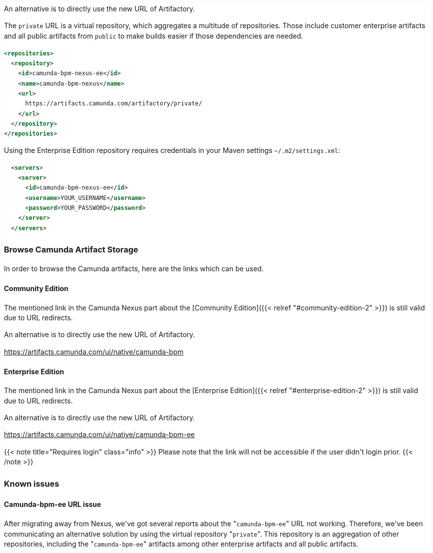 An alternative is to directly use the new URL of Artifactory.

The `private` URL is a virtual repository, which aggregates a multitude of repositories.
Those include customer enterprise artifacts and all public artifacts from `public` to make builds easier if those dependencies are needed.

```xml
<repositories>
  <repository>
    <id>camunda-bpm-nexus-ee</id>
    <name>camunda-bpm-nexus</name>
    <url>
      https://artifacts.camunda.com/artifactory/private/
    </url>
  </repository>
</repositories>
```

Using the Enterprise Edition repository requires credentials in your Maven settings `~/.m2/settings.xml`:
```xml
  <servers>
    <server>
      <id>camunda-bpm-nexus-ee</id>
      <username>YOUR_USERNAME</username>
      <password>YOUR_PASSWORD</password>
    </server>
  </servers>
```

### Browse Camunda Artifact Storage
In order to browse the Camunda artifacts, here are the links which can be used.

#### Community Edition
The mentioned link in the Camunda Nexus part about the [Community Edition]({{< relref "#community-edition-2" >}}) is still valid due to URL redirects.

An alternative is to directly use the new URL of Artifactory.

https://artifacts.camunda.com/ui/native/camunda-bpm

#### Enterprise Edition
The mentioned link in the Camunda Nexus part about the [Enterprise Edition]({{< relref "#enterprise-edition-2" >}}) is still valid due to URL redirects.

An alternative is to directly use the new URL of Artifactory.

https://artifacts.camunda.com/ui/native/camunda-bpm-ee

{{< note title="Requires login" class="info" >}}
   Please note that the link will not be accessible if the user didn't login prior.
{{< /note >}}

### Known issues

#### Camunda-bpm-ee URL issue
After migrating away from Nexus, we've got several reports about the "`camunda-bpm-ee`" URL not working.
Therefore, we've been communicating an alternative solution by using the virtual repository "`private`".
This repository is an aggregation of other repositories, including the "`camunda-bpm-ee`" artifacts among other enterprise artifacts and all public artifacts.
